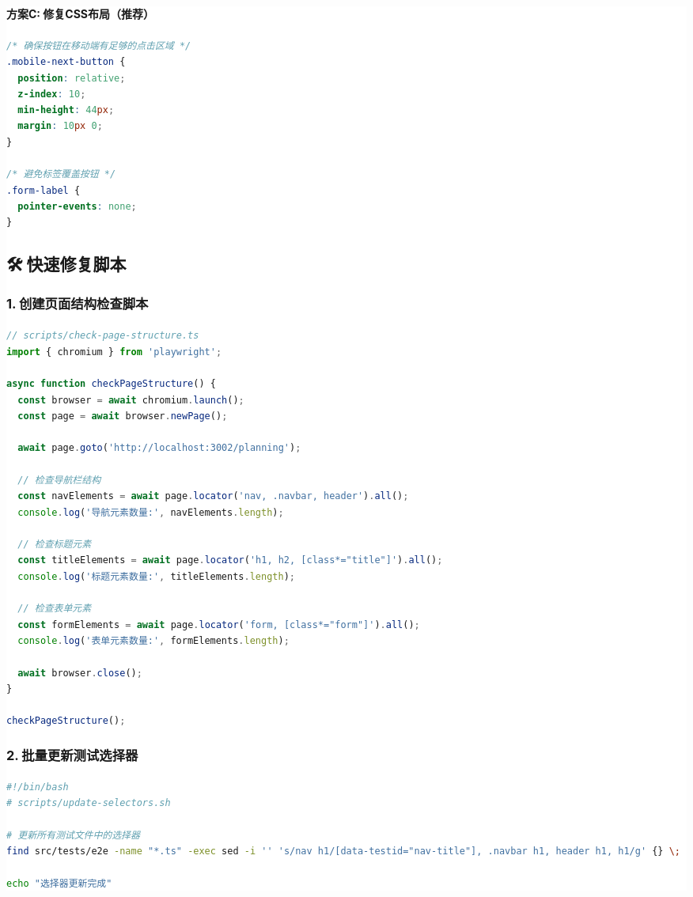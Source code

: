 #### 方案C: 修复CSS布局（推荐）
```css
/* 确保按钮在移动端有足够的点击区域 */
.mobile-next-button {
  position: relative;
  z-index: 10;
  min-height: 44px;
  margin: 10px 0;
}

/* 避免标签覆盖按钮 */
.form-label {
  pointer-events: none;
}
```

## 🛠️ 快速修复脚本

### 1. 创建页面结构检查脚本

```typescript
// scripts/check-page-structure.ts
import { chromium } from 'playwright';

async function checkPageStructure() {
  const browser = await chromium.launch();
  const page = await browser.newPage();
  
  await page.goto('http://localhost:3002/planning');
  
  // 检查导航栏结构
  const navElements = await page.locator('nav, .navbar, header').all();
  console.log('导航元素数量:', navElements.length);
  
  // 检查标题元素
  const titleElements = await page.locator('h1, h2, [class*="title"]').all();
  console.log('标题元素数量:', titleElements.length);
  
  // 检查表单元素
  const formElements = await page.locator('form, [class*="form"]').all();
  console.log('表单元素数量:', formElements.length);
  
  await browser.close();
}

checkPageStructure();
```

### 2. 批量更新测试选择器

```bash
#!/bin/bash
# scripts/update-selectors.sh

# 更新所有测试文件中的选择器
find src/tests/e2e -name "*.ts" -exec sed -i '' 's/nav h1/[data-testid="nav-title"], .navbar h1, header h1, h1/g' {} \;

echo "选择器更新完成"
```
